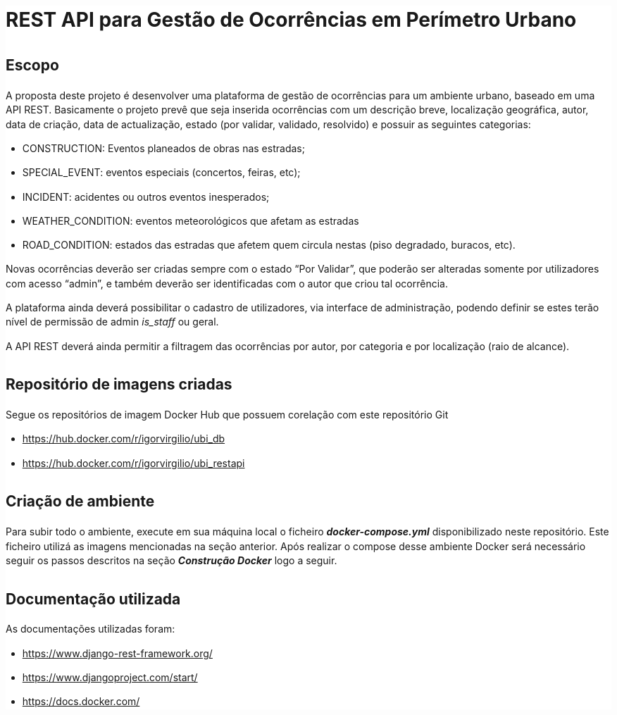 # REST API para Gestão de Ocorrências em Perímetro Urbano

## Escopo
A proposta deste projeto é desenvolver uma plataforma de gestão de ocorrências para um ambiente urbano, baseado em uma API REST. Basicamente o projeto prevê que seja inserida ocorrências com um descrição breve, localização geográfica, autor, data de criação, data de actualização, estado (por validar, validado, resolvido) e possuir as seguintes categorias:

- CONSTRUCTION: Eventos planeados de obras nas estradas;

- SPECIAL_EVENT: eventos especiais (concertos, feiras, etc);

- INCIDENT: acidentes ou outros eventos inesperados;

- WEATHER_CONDITION: eventos meteorológicos que afetam as estradas

- ROAD_CONDITION: estados das estradas que afetem quem circula nestas (piso degradado, buracos, etc).

Novas ocorrências deverão ser criadas sempre com o estado “Por Validar”, que poderão ser alteradas somente por utilizadores com acesso “admin”, e também deverão ser identificadas com o autor que criou tal ocorrência.

A plataforma ainda deverá possibilitar o cadastro de utilizadores, via interface de administração, podendo definir se estes terão nível de permissão de admin *is_staff* ou geral.

A API REST deverá ainda permitir a filtragem das ocorrências por autor, por categoria e por localização (raio de alcance).


## Repositório de imagens criadas

Segue os repositórios de imagem Docker Hub que possuem corelação com este repositório Git

- https://hub.docker.com/r/igorvirgilio/ubi_db

- https://hub.docker.com/r/igorvirgilio/ubi_restapi


## Criação de ambiente

Para subir todo o ambiente, execute em sua máquina local o ficheiro _**docker-compose.yml**_ disponibilizado neste repositório. Este ficheiro utilizá as imagens mencionadas na seção anterior. Após realizar o compose desse ambiente Docker será necessário seguir os passos descritos na seção _**Construção Docker**_ logo a seguir.

## Documentação utilizada

As documentações utilizadas foram:

- https://www.django-rest-framework.org/

- https://www.djangoproject.com/start/

- https://docs.docker.com/
